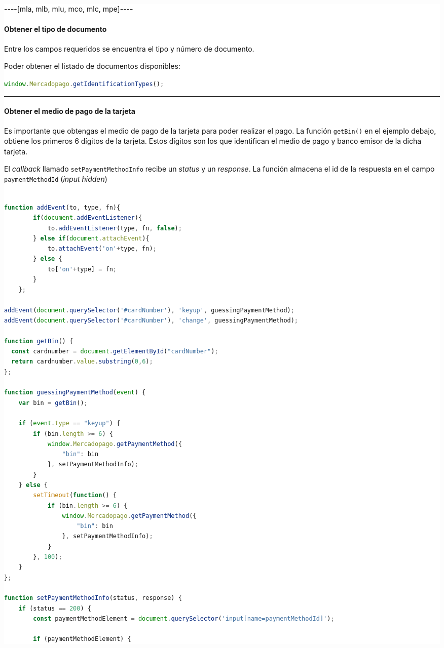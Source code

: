 
----[mla, mlb, mlu, mco, mlc, mpe]----
#### Obtener el tipo de documento

Entre los campos requeridos se encuentra el tipo y número de documento.

Poder obtener el listado de documentos disponibles:

```javascript
window.Mercadopago.getIdentificationTypes();
```
------------

#### Obtener el medio de pago de la tarjeta

Es importante que obtengas el medio de pago de la tarjeta para poder realizar el pago. La función `getBin()` en el ejemplo debajo, obtiene los primeros 6 dígitos de la tarjeta. Estos dígitos son los que identifican el medio de pago y banco emisor de la dicha tarjeta.

El _callback_ llamado `setPaymentMethodInfo` recibe un _status_ y un _response_. La función almacena el id de la respuesta en el campo `paymentMethodId` (_input hidden_)

```javascript

function addEvent(to, type, fn){ 
        if(document.addEventListener){
            to.addEventListener(type, fn, false);
        } else if(document.attachEvent){
            to.attachEvent('on'+type, fn);
        } else {
            to['on'+type] = fn;
        }  
    }; 

addEvent(document.querySelector('#cardNumber'), 'keyup', guessingPaymentMethod);
addEvent(document.querySelector('#cardNumber'), 'change', guessingPaymentMethod);

function getBin() {
  const cardnumber = document.getElementById("cardNumber");
  return cardnumber.value.substring(0,6);
};

function guessingPaymentMethod(event) {
    var bin = getBin();

    if (event.type == "keyup") {
        if (bin.length >= 6) {
            window.Mercadopago.getPaymentMethod({
                "bin": bin
            }, setPaymentMethodInfo);
        }
    } else {
        setTimeout(function() {
            if (bin.length >= 6) {
                window.Mercadopago.getPaymentMethod({
                    "bin": bin
                }, setPaymentMethodInfo);
            }
        }, 100);
    }
};

function setPaymentMethodInfo(status, response) {
    if (status == 200) {
        const paymentMethodElement = document.querySelector('input[name=paymentMethodId]');

        if (paymentMethodElement) {
```
